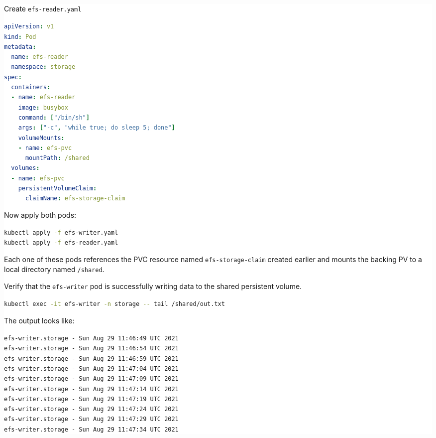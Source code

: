```yaml
```

Create `efs-reader.yaml`

```yml
apiVersion: v1
kind: Pod
metadata:
  name: efs-reader
  namespace: storage
spec:
  containers:
  - name: efs-reader
    image: busybox
    command: ["/bin/sh"]
    args: ["-c", "while true; do sleep 5; done"]
    volumeMounts:
    - name: efs-pvc
      mountPath: /shared
  volumes:
  - name: efs-pvc
    persistentVolumeClaim:
      claimName: efs-storage-claim

```

Now apply both pods:

```bash
kubectl apply -f efs-writer.yaml
kubectl apply -f efs-reader.yaml
```

Each one of these pods references the PVC resource named `efs-storage-claim` created earlier and mounts the backing PV to a local directory named `/shared`.

Verify that the `efs-writer` pod is successfully writing data to the shared persistent volume.

```bash
kubectl exec -it efs-writer -n storage -- tail /shared/out.txt

```

The output looks like:

```
efs-writer.storage - Sun Aug 29 11:46:49 UTC 2021
efs-writer.storage - Sun Aug 29 11:46:54 UTC 2021
efs-writer.storage - Sun Aug 29 11:46:59 UTC 2021
efs-writer.storage - Sun Aug 29 11:47:04 UTC 2021
efs-writer.storage - Sun Aug 29 11:47:09 UTC 2021
efs-writer.storage - Sun Aug 29 11:47:14 UTC 2021
efs-writer.storage - Sun Aug 29 11:47:19 UTC 2021
efs-writer.storage - Sun Aug 29 11:47:24 UTC 2021
efs-writer.storage - Sun Aug 29 11:47:29 UTC 2021
efs-writer.storage - Sun Aug 29 11:47:34 UTC 2021
```
